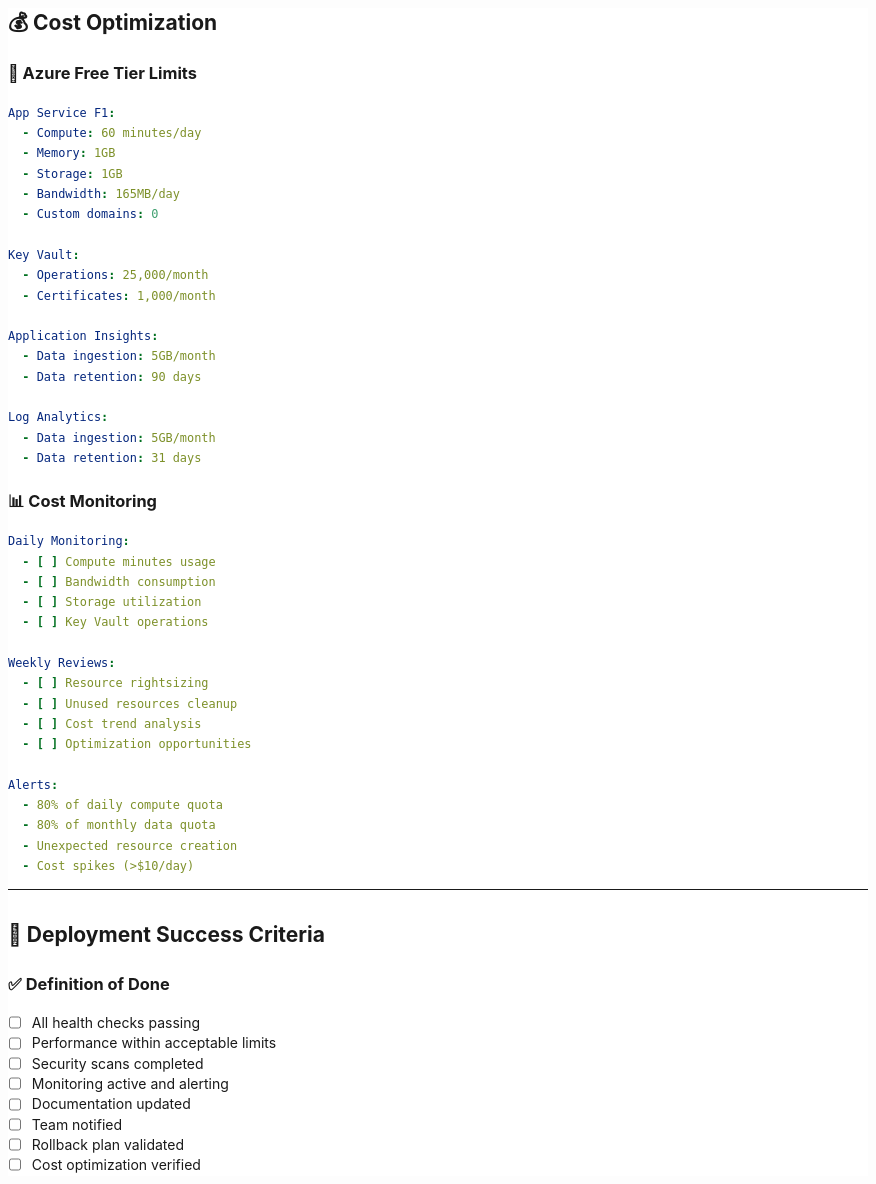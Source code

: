 ## 💰 Cost Optimization

### 💸 Azure Free Tier Limits
```yaml
App Service F1:
  - Compute: 60 minutes/day
  - Memory: 1GB
  - Storage: 1GB
  - Bandwidth: 165MB/day
  - Custom domains: 0

Key Vault:
  - Operations: 25,000/month
  - Certificates: 1,000/month

Application Insights:
  - Data ingestion: 5GB/month
  - Data retention: 90 days

Log Analytics:
  - Data ingestion: 5GB/month
  - Data retention: 31 days
```

### 📊 Cost Monitoring
```yaml
Daily Monitoring:
  - [ ] Compute minutes usage
  - [ ] Bandwidth consumption
  - [ ] Storage utilization
  - [ ] Key Vault operations

Weekly Reviews:
  - [ ] Resource rightsizing
  - [ ] Unused resources cleanup
  - [ ] Cost trend analysis
  - [ ] Optimization opportunities

Alerts:
  - 80% of daily compute quota
  - 80% of monthly data quota
  - Unexpected resource creation
  - Cost spikes (>$10/day)
```

---

## 🎯 Deployment Success Criteria

### ✅ Definition of Done
- [ ] All health checks passing
- [ ] Performance within acceptable limits
- [ ] Security scans completed
- [ ] Monitoring active and alerting
- [ ] Documentation updated
- [ ] Team notified
- [ ] Rollback plan validated
- [ ] Cost optimization verified
